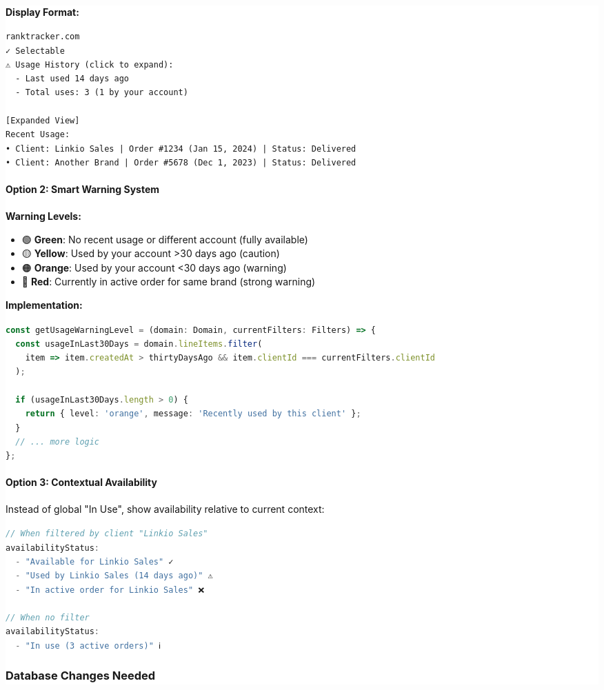 **Display Format:**
```
ranktracker.com
✓ Selectable
⚠️ Usage History (click to expand):
  - Last used 14 days ago
  - Total uses: 3 (1 by your account)
  
[Expanded View]
Recent Usage:
• Client: Linkio Sales | Order #1234 (Jan 15, 2024) | Status: Delivered
• Client: Another Brand | Order #5678 (Dec 1, 2023) | Status: Delivered
```

#### Option 2: Smart Warning System

**Warning Levels:**
- 🟢 **Green**: No recent usage or different account (fully available)
- 🟡 **Yellow**: Used by your account >30 days ago (caution)
- 🟠 **Orange**: Used by your account <30 days ago (warning)
- 🔴 **Red**: Currently in active order for same brand (strong warning)

**Implementation:**
```typescript
const getUsageWarningLevel = (domain: Domain, currentFilters: Filters) => {
  const usageInLast30Days = domain.lineItems.filter(
    item => item.createdAt > thirtyDaysAgo && item.clientId === currentFilters.clientId
  );
  
  if (usageInLast30Days.length > 0) {
    return { level: 'orange', message: 'Recently used by this client' };
  }
  // ... more logic
};
```

#### Option 3: Contextual Availability

Instead of global "In Use", show availability relative to current context:

```typescript
// When filtered by client "Linkio Sales"
availabilityStatus: 
  - "Available for Linkio Sales" ✓
  - "Used by Linkio Sales (14 days ago)" ⚠️
  - "In active order for Linkio Sales" ❌

// When no filter
availabilityStatus:
  - "In use (3 active orders)" ℹ️
```

### Database Changes Needed
